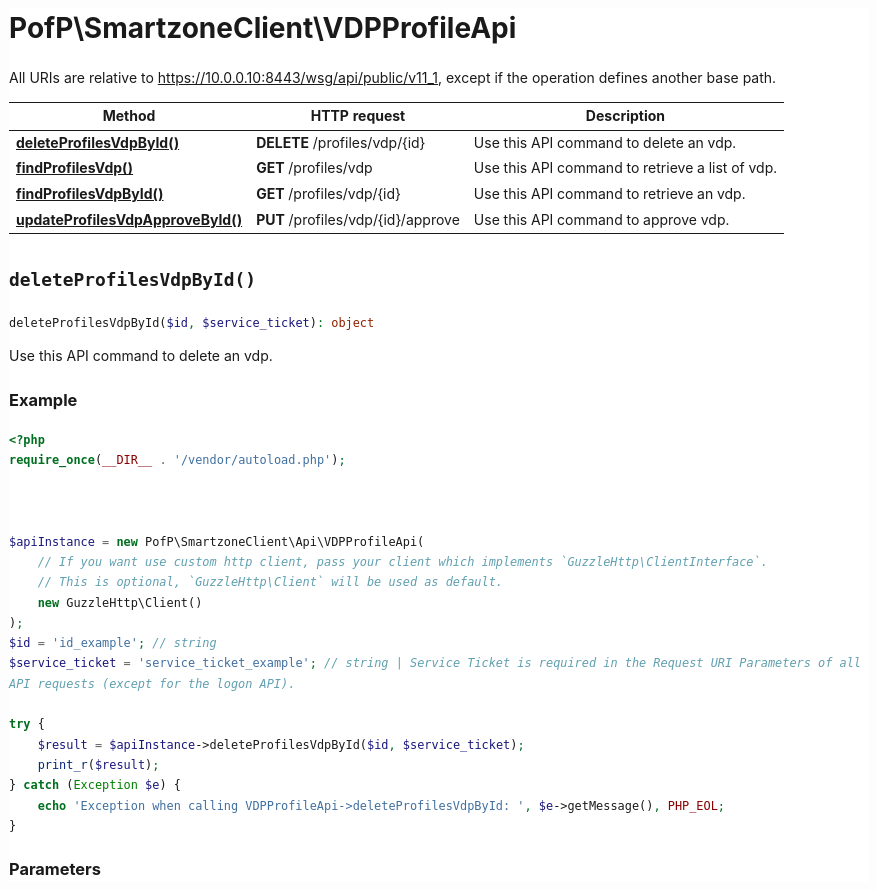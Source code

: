 # PofP\SmartzoneClient\VDPProfileApi

All URIs are relative to https://10.0.0.10:8443/wsg/api/public/v11_1, except if the operation defines another base path.

| Method | HTTP request | Description |
| ------------- | ------------- | ------------- |
| [**deleteProfilesVdpById()**](VDPProfileApi.md#deleteProfilesVdpById) | **DELETE** /profiles/vdp/{id} | Use this API command to delete an vdp. |
| [**findProfilesVdp()**](VDPProfileApi.md#findProfilesVdp) | **GET** /profiles/vdp | Use this API command to retrieve a list of vdp. |
| [**findProfilesVdpById()**](VDPProfileApi.md#findProfilesVdpById) | **GET** /profiles/vdp/{id} | Use this API command to retrieve an vdp. |
| [**updateProfilesVdpApproveById()**](VDPProfileApi.md#updateProfilesVdpApproveById) | **PUT** /profiles/vdp/{id}/approve | Use this API command to approve vdp. |


## `deleteProfilesVdpById()`

```php
deleteProfilesVdpById($id, $service_ticket): object
```

Use this API command to delete an vdp.

### Example

```php
<?php
require_once(__DIR__ . '/vendor/autoload.php');



$apiInstance = new PofP\SmartzoneClient\Api\VDPProfileApi(
    // If you want use custom http client, pass your client which implements `GuzzleHttp\ClientInterface`.
    // This is optional, `GuzzleHttp\Client` will be used as default.
    new GuzzleHttp\Client()
);
$id = 'id_example'; // string
$service_ticket = 'service_ticket_example'; // string | Service Ticket is required in the Request URI Parameters of all API requests (except for the logon API).

try {
    $result = $apiInstance->deleteProfilesVdpById($id, $service_ticket);
    print_r($result);
} catch (Exception $e) {
    echo 'Exception when calling VDPProfileApi->deleteProfilesVdpById: ', $e->getMessage(), PHP_EOL;
}
```

### Parameters
